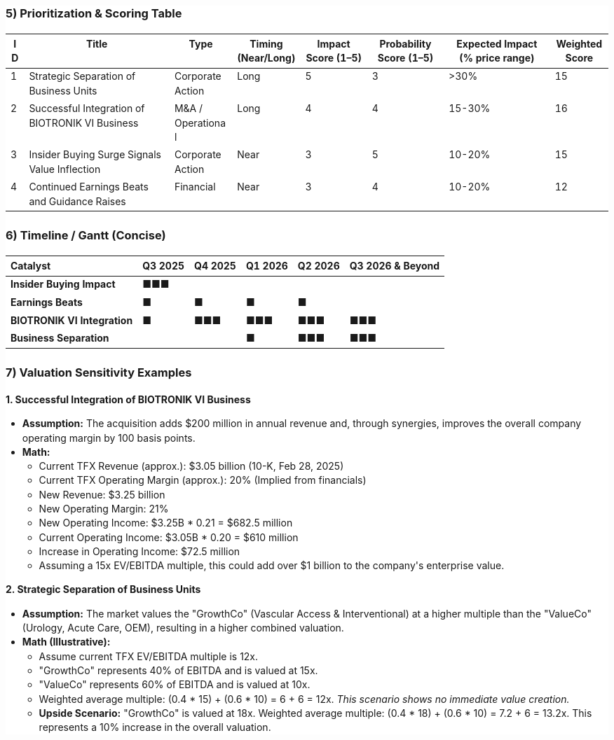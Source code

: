 ### **5) Prioritization & Scoring Table**

| ID | Title | Type | Timing (Near/Long) | Impact Score (1–5) | Probability Score (1–5) | Expected Impact (% price range) | Weighted Score |
| --- | --- | --- | --- | --- | --- | --- | --- |
| 1 | Strategic Separation of Business Units | Corporate Action | Long | 5 | 3 | >30% | 15 |
| 2 | Successful Integration of BIOTRONIK VI Business | M&A / Operational | Long | 4 | 4 | 15-30% | 16 |
| 3 | Insider Buying Surge Signals Value Inflection | Corporate Action | Near | 3 | 5 | 10-20% | 15 |
| 4 | Continued Earnings Beats and Guidance Raises | Financial | Near | 3 | 4 | 10-20% | 12 |

### **6) Timeline / Gantt (Concise)**

| Catalyst | Q3 2025 | Q4 2025 | Q1 2026 | Q2 2026 | Q3 2026 & Beyond |
| :--- | :--- | :--- | :--- | :--- | :--- |
| **Insider Buying Impact** | ■■■ | | | | |
| **Earnings Beats** | ■ | ■ | ■ | ■ | |
| **BIOTRONIK VI Integration** | ■ | ■■■ | ■■■ | ■■■ | ■■■ |
| **Business Separation** | | | ■ | ■■■ | ■■■ |

### **7) Valuation Sensitivity Examples**

**1. Successful Integration of BIOTRONIK VI Business**

*   **Assumption:** The acquisition adds $200 million in annual revenue and, through synergies, improves the overall company operating margin by 100 basis points.
*   **Math:**
    *   Current TFX Revenue (approx.): $3.05 billion (10-K, Feb 28, 2025)
    *   Current TFX Operating Margin (approx.): 20% (Implied from financials)
    *   New Revenue: $3.25 billion
    *   New Operating Margin: 21%
    *   New Operating Income: $3.25B \* 0.21 = $682.5 million
    *   Current Operating Income: $3.05B \* 0.20 = $610 million
    *   Increase in Operating Income: $72.5 million
    *   Assuming a 15x EV/EBITDA multiple, this could add over $1 billion to the company's enterprise value.

**2. Strategic Separation of Business Units**

*   **Assumption:** The market values the "GrowthCo" (Vascular Access & Interventional) at a higher multiple than the "ValueCo" (Urology, Acute Care, OEM), resulting in a higher combined valuation.
*   **Math (Illustrative):**
    *   Assume current TFX EV/EBITDA multiple is 12x.
    *   "GrowthCo" represents 40% of EBITDA and is valued at 15x.
    *   "ValueCo" represents 60% of EBITDA and is valued at 10x.
    *   Weighted average multiple: (0.4 \* 15) + (0.6 \* 10) = 6 + 6 = 12x. *This scenario shows no immediate value creation.*
    *   **Upside Scenario:** "GrowthCo" is valued at 18x. Weighted average multiple: (0.4 \* 18) + (0.6 \* 10) = 7.2 + 6 = 13.2x. This represents a 10% increase in the overall valuation.
